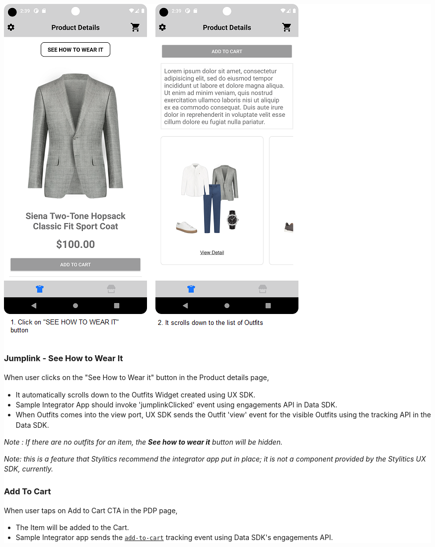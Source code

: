 ![Image1](Screenshots/product_details_screen.png)

### Jumplink - See How to Wear It
When user clicks on the "See How to Wear it" button in the Product details page, 
   * It automatically scrolls down to the Outfits Widget created using UX SDK.
   * Sample Integrator App should invoke 'jumplinkClicked' event using engagements API in Data SDK.
   * When Outfits comes into the view port, UX SDK sends the Outfit 'view' event for the visible Outfits using the tracking API in the Data SDK.


*Note : If there are no outfits for an item, the **See how to wear it** button will be hidden.*

*Note: this is a feature that Stylitics recommend the integrator app put in place; it is not a component provided by the Stylitics UX SDK, currently.*

### Add To Cart
When user taps on Add to Cart CTA in the PDP page, 
* The Item will be added to the Cart.
* Sample Integrator app sends the [`add-to-cart`](DATA_SDK_README.md#Item-add-to-cart-event) tracking event using Data SDK's engagements API.
